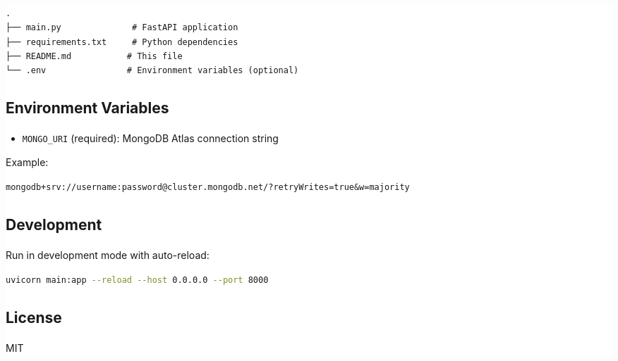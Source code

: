 ```
.
├── main.py              # FastAPI application
├── requirements.txt     # Python dependencies
├── README.md           # This file
└── .env                # Environment variables (optional)
```

## Environment Variables

- `MONGO_URI` (required): MongoDB Atlas connection string

Example:
```
mongodb+srv://username:password@cluster.mongodb.net/?retryWrites=true&w=majority
```

## Development

Run in development mode with auto-reload:
```bash
uvicorn main:app --reload --host 0.0.0.0 --port 8000
```

## License

MIT
